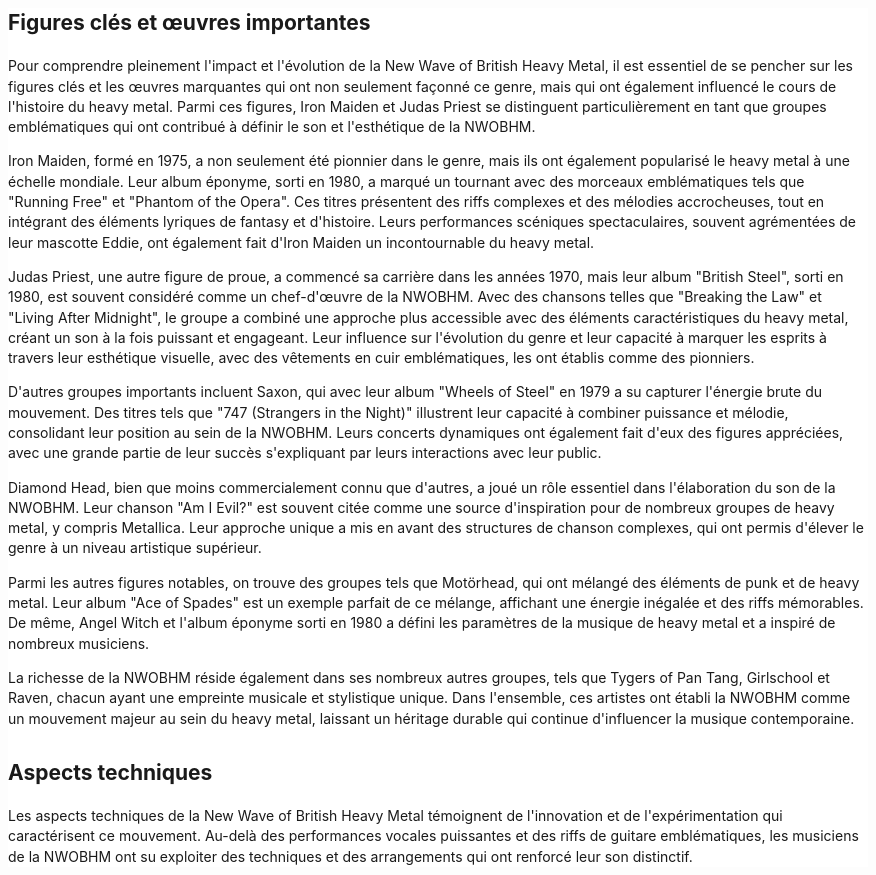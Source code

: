 
## Figures clés et œuvres importantes


Pour comprendre pleinement l'impact et l'évolution de la New Wave of British Heavy Metal, il est essentiel de se pencher sur les figures clés et les œuvres marquantes qui ont non seulement façonné ce genre, mais qui ont également influencé le cours de l'histoire du heavy metal. Parmi ces figures, Iron Maiden et Judas Priest se distinguent particulièrement en tant que groupes emblématiques qui ont contribué à définir le son et l'esthétique de la NWOBHM.

Iron Maiden, formé en 1975, a non seulement été pionnier dans le genre, mais ils ont également popularisé le heavy metal à une échelle mondiale. Leur album éponyme, sorti en 1980, a marqué un tournant avec des morceaux emblématiques tels que "Running Free" et "Phantom of the Opera". Ces titres présentent des riffs complexes et des mélodies accrocheuses, tout en intégrant des éléments lyriques de fantasy et d'histoire. Leurs performances scéniques spectaculaires, souvent agrémentées de leur mascotte Eddie, ont également fait d'Iron Maiden un incontournable du heavy metal.

Judas Priest, une autre figure de proue, a commencé sa carrière dans les années 1970, mais leur album "British Steel", sorti en 1980, est souvent considéré comme un chef-d'œuvre de la NWOBHM. Avec des chansons telles que "Breaking the Law" et "Living After Midnight", le groupe a combiné une approche plus accessible avec des éléments caractéristiques du heavy metal, créant un son à la fois puissant et engageant. Leur influence sur l'évolution du genre et leur capacité à marquer les esprits à travers leur esthétique visuelle, avec des vêtements en cuir emblématiques, les ont établis comme des pionniers.

D'autres groupes importants incluent Saxon, qui avec leur album "Wheels of Steel" en 1979 a su capturer l'énergie brute du mouvement. Des titres tels que "747 (Strangers in the Night)" illustrent leur capacité à combiner puissance et mélodie, consolidant leur position au sein de la NWOBHM. Leurs concerts dynamiques ont également fait d'eux des figures appréciées, avec une grande partie de leur succès s'expliquant par leurs interactions avec leur public.

Diamond Head, bien que moins commercialement connu que d'autres, a joué un rôle essentiel dans l'élaboration du son de la NWOBHM. Leur chanson "Am I Evil?" est souvent citée comme une source d'inspiration pour de nombreux groupes de heavy metal, y compris Metallica. Leur approche unique a mis en avant des structures de chanson complexes, qui ont permis d'élever le genre à un niveau artistique supérieur.

Parmi les autres figures notables, on trouve des groupes tels que Motörhead, qui ont mélangé des éléments de punk et de heavy metal. Leur album "Ace of Spades" est un exemple parfait de ce mélange, affichant une énergie inégalée et des riffs mémorables. De même, Angel Witch et l'album éponyme sorti en 1980 a défini les paramètres de la musique de heavy metal et a inspiré de nombreux musiciens.

La richesse de la NWOBHM réside également dans ses nombreux autres groupes, tels que Tygers of Pan Tang, Girlschool et Raven, chacun ayant une empreinte musicale et stylistique unique. Dans l'ensemble, ces artistes ont établi la NWOBHM comme un mouvement majeur au sein du heavy metal, laissant un héritage durable qui continue d'influencer la musique contemporaine.


## Aspects techniques


Les aspects techniques de la New Wave of British Heavy Metal témoignent de l'innovation et de l'expérimentation qui caractérisent ce mouvement. Au-delà des performances vocales puissantes et des riffs de guitare emblématiques, les musiciens de la NWOBHM ont su exploiter des techniques et des arrangements qui ont renforcé leur son distinctif.
